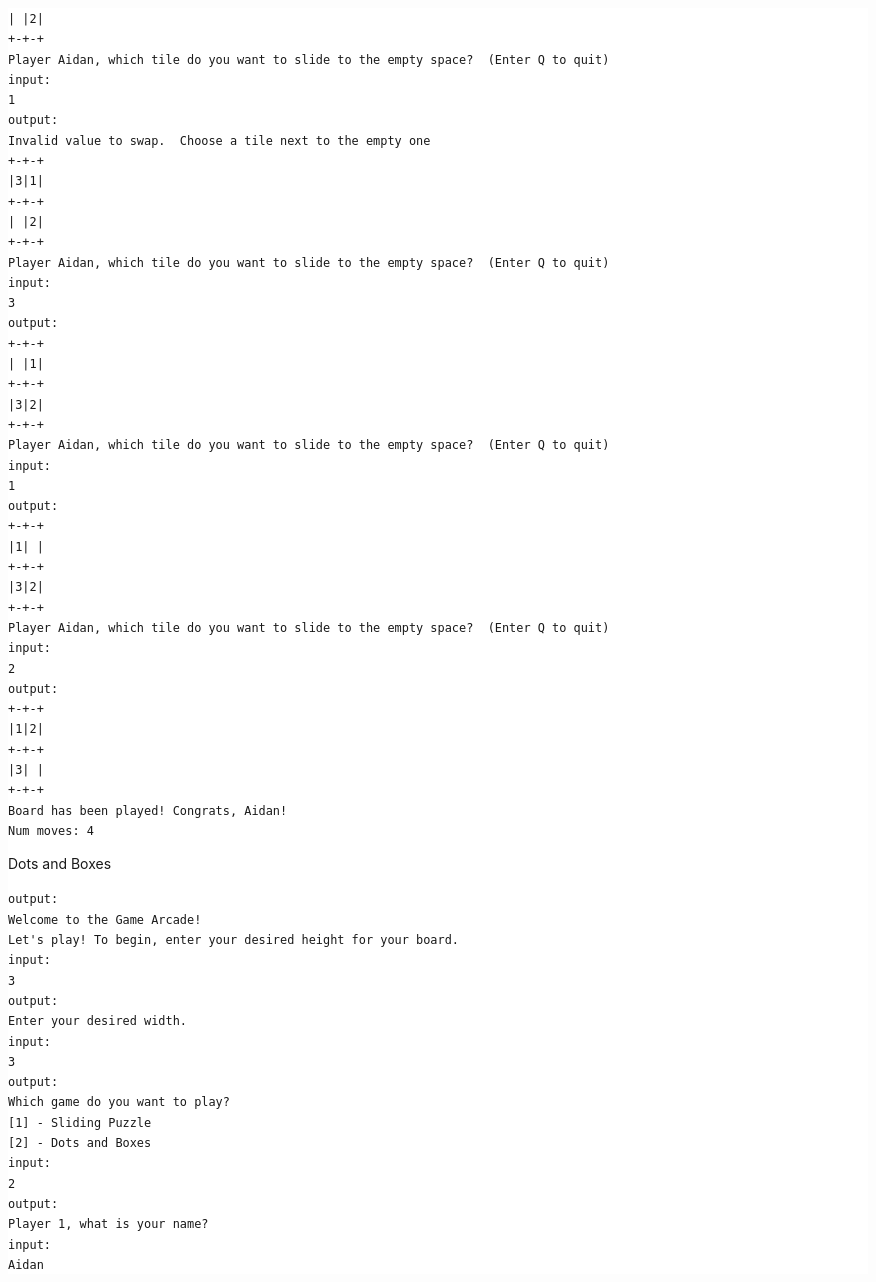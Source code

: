 ```
| |2|
+-+-+
Player Aidan, which tile do you want to slide to the empty space?  (Enter Q to quit)
input:
1
output:
Invalid value to swap.  Choose a tile next to the empty one
+-+-+
|3|1|
+-+-+
| |2|
+-+-+
Player Aidan, which tile do you want to slide to the empty space?  (Enter Q to quit)
input:
3
output:
+-+-+
| |1|
+-+-+
|3|2|
+-+-+
Player Aidan, which tile do you want to slide to the empty space?  (Enter Q to quit)
input:
1
output:
+-+-+
|1| |
+-+-+
|3|2|
+-+-+
Player Aidan, which tile do you want to slide to the empty space?  (Enter Q to quit)
input:
2
output:
+-+-+
|1|2|
+-+-+
|3| |
+-+-+
Board has been played! Congrats, Aidan!
Num moves: 4
```
Dots and Boxes
```
output:
Welcome to the Game Arcade!
Let's play! To begin, enter your desired height for your board.
input:
3
output:
Enter your desired width.
input:
3
output:
Which game do you want to play?
[1] - Sliding Puzzle
[2] - Dots and Boxes
input:
2
output:
Player 1, what is your name?
input:
Aidan
```